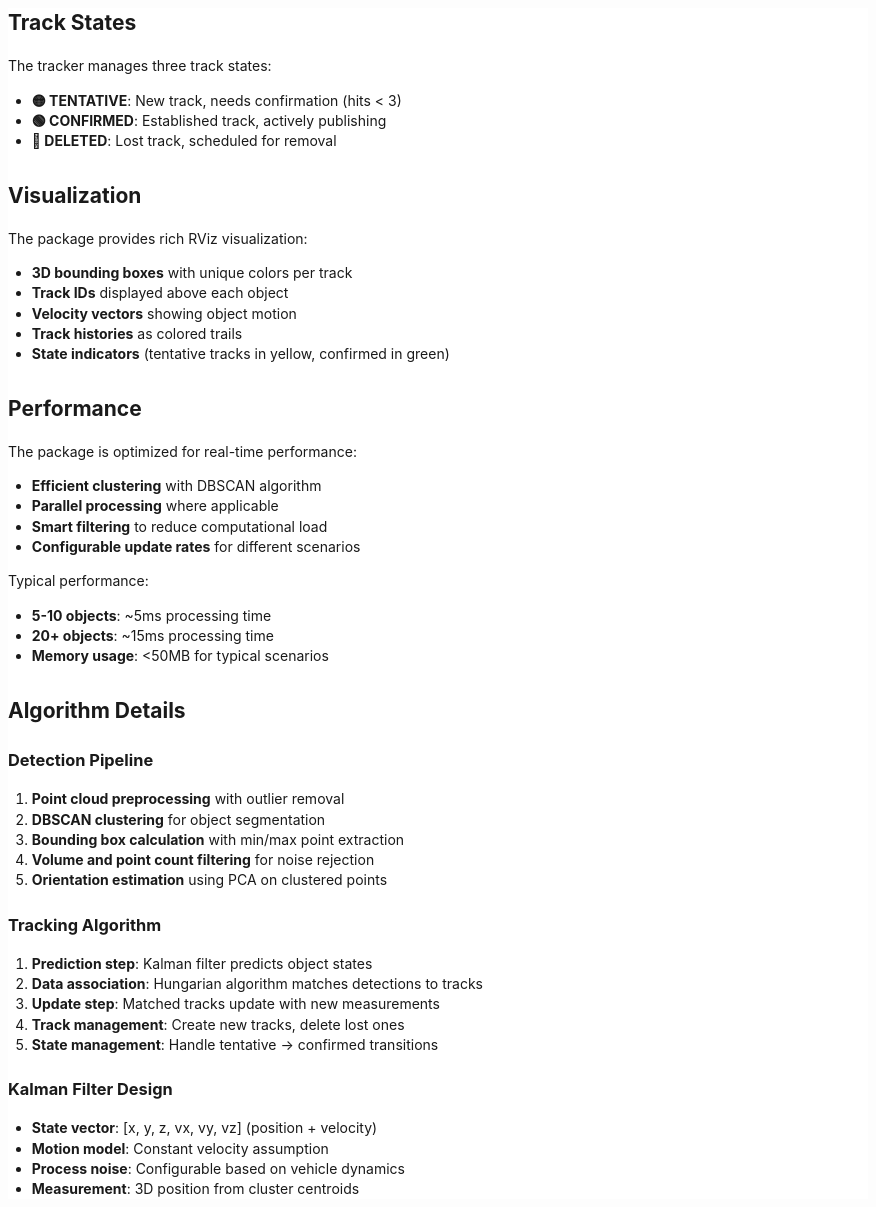 ## Track States

The tracker manages three track states:

- **🟡 TENTATIVE**: New track, needs confirmation (hits < 3)
- **🟢 CONFIRMED**: Established track, actively publishing
- **🔴 DELETED**: Lost track, scheduled for removal

## Visualization

The package provides rich RViz visualization:
- **3D bounding boxes** with unique colors per track
- **Track IDs** displayed above each object
- **Velocity vectors** showing object motion
- **Track histories** as colored trails
- **State indicators** (tentative tracks in yellow, confirmed in green)

## Performance

The package is optimized for real-time performance:
- **Efficient clustering** with DBSCAN algorithm
- **Parallel processing** where applicable
- **Smart filtering** to reduce computational load
- **Configurable update rates** for different scenarios

Typical performance:
- **5-10 objects**: ~5ms processing time
- **20+ objects**: ~15ms processing time
- **Memory usage**: <50MB for typical scenarios

## Algorithm Details

### Detection Pipeline
1. **Point cloud preprocessing** with outlier removal
2. **DBSCAN clustering** for object segmentation
3. **Bounding box calculation** with min/max point extraction
4. **Volume and point count filtering** for noise rejection
5. **Orientation estimation** using PCA on clustered points

### Tracking Algorithm
1. **Prediction step**: Kalman filter predicts object states
2. **Data association**: Hungarian algorithm matches detections to tracks
3. **Update step**: Matched tracks update with new measurements
4. **Track management**: Create new tracks, delete lost ones
5. **State management**: Handle tentative → confirmed transitions

### Kalman Filter Design
- **State vector**: [x, y, z, vx, vy, vz] (position + velocity)
- **Motion model**: Constant velocity assumption
- **Process noise**: Configurable based on vehicle dynamics
- **Measurement**: 3D position from cluster centroids
